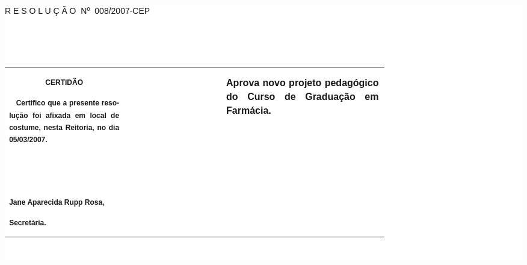 <body lang=PT-BR link=blue vlink=purple style='tab-interval:35.3pt'>

<div class=Section1>

<p class=MsoTitle><span style='font-family:Arial;mso-bidi-font-family:"Times New Roman"'>R
E S O L U Ç Ã O<span style='mso-spacerun:yes'>  </span>Nº<span
style='mso-spacerun:yes'>  </span>008/2007-CEP<o:p></o:p></span></p>

<p class=BodyText21><span style='font-size:10.0pt;font-family:Arial;mso-bidi-font-family:
"Times New Roman"'><o:p>&nbsp;</o:p></span></p>

<p class=BodyText21><span style='font-size:10.0pt;font-family:Arial;mso-bidi-font-family:
"Times New Roman"'><o:p>&nbsp;</o:p></span></p>

<table class=MsoNormalTable border=0 cellspacing=0 cellpadding=0 width=631
 style='width:473.2pt;border-collapse:collapse;mso-padding-alt:0cm 5.4pt 0cm 5.4pt'>
 <tr style='mso-yfti-irow:0;mso-yfti-firstrow:yes;mso-yfti-lastrow:yes'>
  <td width=196 valign=top style='width:147.15pt;padding:0cm 5.4pt 0cm 5.4pt'>
  <p class=MsoNormal align=center style='text-align:center'><b
  style='mso-bidi-font-weight:normal'><span style='font-size:9.0pt;mso-bidi-font-size:
  10.0pt;font-family:Arial;mso-bidi-font-family:"Times New Roman"'>CERTIDÃO<o:p></o:p></span></b></p>
  <p class=MsoNormal style='text-align:justify'><b style='mso-bidi-font-weight:
  normal'><span style='font-size:9.0pt;mso-bidi-font-size:10.0pt;font-family:
  Arial;mso-bidi-font-family:"Times New Roman"'><span
  style='mso-spacerun:yes'>   </span>Certifico que a presente resolução foi
  afixada em local de costume, nesta Reitoria, no dia 05/03/2007.<o:p></o:p></span></b></p>
  <p class=MsoNormal><b style='mso-bidi-font-weight:normal'><span
  style='font-size:9.0pt;mso-bidi-font-size:10.0pt;font-family:Arial;
  mso-bidi-font-family:"Times New Roman"'><o:p>&nbsp;</o:p></span></b></p>
  <p class=MsoNormal><b style='mso-bidi-font-weight:normal'><span
  style='font-size:9.0pt;mso-bidi-font-size:10.0pt;font-family:Arial;
  mso-bidi-font-family:"Times New Roman"'><o:p>&nbsp;</o:p></span></b></p>
  <p class=MsoNormal><b style='mso-bidi-font-weight:normal'><span
  style='font-size:9.0pt;mso-bidi-font-size:10.0pt;font-family:Arial;
  mso-bidi-font-family:"Times New Roman"'>Jane Aparecida Rupp Rosa,<o:p></o:p></span></b></p>
  <p class=MsoNormal><b style='mso-bidi-font-weight:normal'><span
  style='font-size:9.0pt;mso-bidi-font-size:10.0pt;font-family:Arial;
  mso-bidi-font-family:"Times New Roman"'>Secretária.<o:p></o:p></span></b></p>
  </td>
  <td width=161 valign=top style='width:120.5pt;padding:0cm 5.4pt 0cm 5.4pt'>
  <p class=MsoNormal style='margin-right:-5.4pt'><b style='mso-bidi-font-weight:
  normal'><span style='font-size:11.0pt;mso-bidi-font-size:10.0pt;font-family:
  Arial;mso-bidi-font-family:"Times New Roman"'><o:p>&nbsp;</o:p></span></b></p>
  </td>
  <td width=274 valign=top style='width:205.55pt;padding:0cm 5.4pt 0cm 5.4pt'>
  <p class=MsoNormal style='margin-right:1.7pt;text-align:justify'><b
  style='mso-bidi-font-weight:normal'><span style='font-size:12.0pt;mso-bidi-font-size:
  10.0pt;font-family:Arial;mso-bidi-font-family:"Times New Roman"'>Aprova novo
  projeto pedagógico do Curso de Graduação em Farmácia.<o:p></o:p></span></b></p>
  </td>
 </tr>
</table>

<p class=MsoNormal style='text-align:justify;text-indent:35.45pt'><span
style='font-size:12.0pt;mso-bidi-font-size:10.0pt;font-family:Arial;mso-bidi-font-family:
"Times New Roman"'><o:p>&nbsp;</o:p></span></p>

